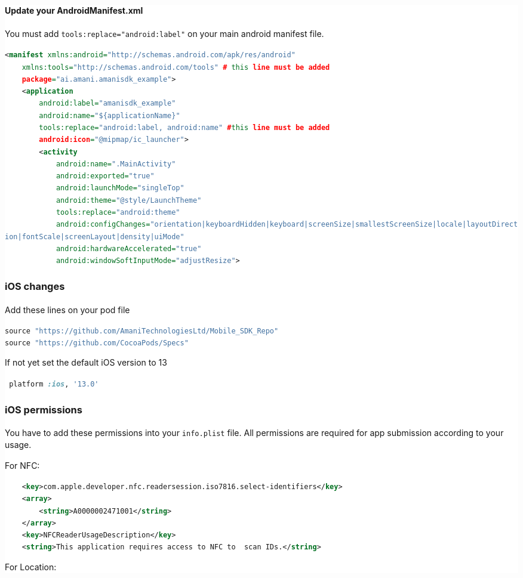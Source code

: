 #### Update your AndroidManifest.xml

You must add `tools:replace="android:label"` on your main android manifest file.

```xml
<manifest xmlns:android="http://schemas.android.com/apk/res/android"
    xmlns:tools="http://schemas.android.com/tools" # this line must be added
    package="ai.amani.amanisdk_example">
	<application
        android:label="amanisdk_example"
        android:name="${applicationName}"
        tools:replace="android:label, android:name" #this line must be added
        android:icon="@mipmap/ic_launcher">
        <activity
            android:name=".MainActivity"
            android:exported="true"
            android:launchMode="singleTop"
            android:theme="@style/LaunchTheme"
            tools:replace="android:theme" 
            android:configChanges="orientation|keyboardHidden|keyboard|screenSize|smallestScreenSize|locale|layoutDirection|fontScale|screenLayout|density|uiMode"
            android:hardwareAccelerated="true"
            android:windowSoftInputMode="adjustResize">
```

### iOS changes

Add these lines on your pod file
```ruby
source "https://github.com/AmaniTechnologiesLtd/Mobile_SDK_Repo"
source "https://github.com/CocoaPods/Specs"
```

If not yet set the default iOS version to 13
```ruby
 platform :ios, '13.0'
 ```

### iOS permissions

You have to add these permissions into your `info.plist` file. All permissions are required for app submission according to your usage.

For NFC:

```xml
    <key>com.apple.developer.nfc.readersession.iso7816.select-identifiers</key>
	<array>
		<string>A0000002471001</string>
	</array>
	<key>NFCReaderUsageDescription</key>
	<string>This application requires access to NFC to  scan IDs.</string>
```

For Location:
